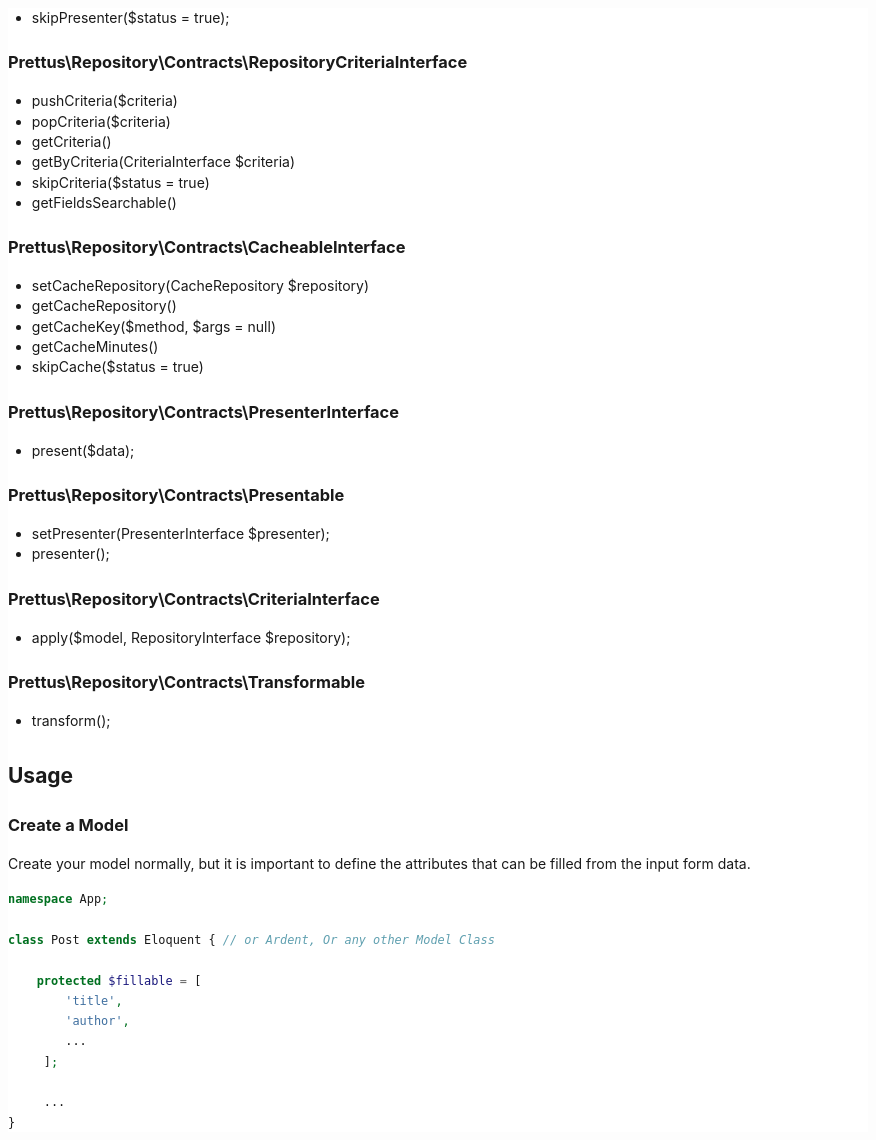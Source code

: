 - skipPresenter($status = true);


### Prettus\Repository\Contracts\RepositoryCriteriaInterface

- pushCriteria($criteria)
- popCriteria($criteria)
- getCriteria()
- getByCriteria(CriteriaInterface $criteria)
- skipCriteria($status = true)
- getFieldsSearchable()

### Prettus\Repository\Contracts\CacheableInterface

- setCacheRepository(CacheRepository $repository)
- getCacheRepository()
- getCacheKey($method, $args = null)
- getCacheMinutes()
- skipCache($status = true)

### Prettus\Repository\Contracts\PresenterInterface

- present($data);

### Prettus\Repository\Contracts\Presentable

- setPresenter(PresenterInterface $presenter);
- presenter();

### Prettus\Repository\Contracts\CriteriaInterface

- apply($model, RepositoryInterface $repository);

### Prettus\Repository\Contracts\Transformable

- transform();


## Usage

### Create a Model

Create your model normally, but it is important to define the attributes that can be filled from the input form data.

```php
namespace App;

class Post extends Eloquent { // or Ardent, Or any other Model Class

    protected $fillable = [
        'title',
        'author',
        ...
     ];

     ...
}
```

